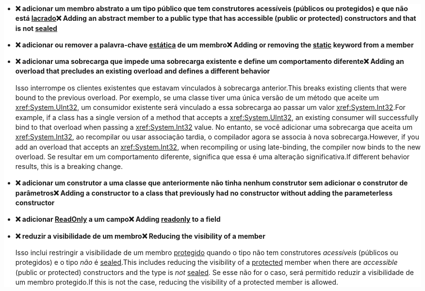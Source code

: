 - <span data-ttu-id="eec5f-196">**❌ adicionar um membro abstrato a um tipo público que tem construtores acessíveis (públicos ou protegidos) e que não está [lacrado](../../csharp/language-reference/keywords/sealed.md)**</span><span class="sxs-lookup"><span data-stu-id="eec5f-196">**❌ Adding an abstract member to a public type that has accessible (public or protected) constructors and that is not [sealed](../../csharp/language-reference/keywords/sealed.md)**</span></span>

- <span data-ttu-id="eec5f-197">**❌ adicionar ou remover a palavra-chave [estática](../../csharp/language-reference/keywords/static.md) de um membro**</span><span class="sxs-lookup"><span data-stu-id="eec5f-197">**❌ Adding or removing the [static](../../csharp/language-reference/keywords/static.md) keyword from a member**</span></span>

- <span data-ttu-id="eec5f-198">**❌ adicionar uma sobrecarga que impede uma sobrecarga existente e define um comportamento diferente**</span><span class="sxs-lookup"><span data-stu-id="eec5f-198">**❌ Adding an overload that precludes an existing overload and defines a different behavior**</span></span>

  <span data-ttu-id="eec5f-199">Isso interrompe os clientes existentes que estavam vinculados à sobrecarga anterior.</span><span class="sxs-lookup"><span data-stu-id="eec5f-199">This breaks existing clients that were bound to the previous overload.</span></span> <span data-ttu-id="eec5f-200">Por exemplo, se uma classe tiver uma única versão de um método que aceite um <xref:System.UInt32>, um consumidor existente será vinculado a essa sobrecarga ao passar um valor <xref:System.Int32>.</span><span class="sxs-lookup"><span data-stu-id="eec5f-200">For example, if a class has a single version of a method that accepts a <xref:System.UInt32>, an existing consumer will successfully bind to that overload when passing a <xref:System.Int32> value.</span></span> <span data-ttu-id="eec5f-201">No entanto, se você adicionar uma sobrecarga que aceita um <xref:System.Int32>, ao recompilar ou usar associação tardia, o compilador agora se associa à nova sobrecarga.</span><span class="sxs-lookup"><span data-stu-id="eec5f-201">However, if you add an overload that accepts an <xref:System.Int32>, when recompiling or using late-binding, the compiler now binds to the new overload.</span></span> <span data-ttu-id="eec5f-202">Se resultar em um comportamento diferente, significa que essa é uma alteração significativa.</span><span class="sxs-lookup"><span data-stu-id="eec5f-202">If different behavior results, this is a breaking change.</span></span>

- <span data-ttu-id="eec5f-203">**❌ adicionar um construtor a uma classe que anteriormente não tinha nenhum construtor sem adicionar o construtor de parâmetros**</span><span class="sxs-lookup"><span data-stu-id="eec5f-203">**❌ Adding a constructor to a class that previously had no constructor without adding the parameterless constructor**</span></span>

- <span data-ttu-id="eec5f-204">**❌️ adicionar [ReadOnly](../../csharp/language-reference/keywords/readonly.md) a um campo**</span><span class="sxs-lookup"><span data-stu-id="eec5f-204">**❌️ Adding [readonly](../../csharp/language-reference/keywords/readonly.md) to a field**</span></span>

- <span data-ttu-id="eec5f-205">**❌ reduzir a visibilidade de um membro**</span><span class="sxs-lookup"><span data-stu-id="eec5f-205">**❌ Reducing the visibility of a member**</span></span>

   <span data-ttu-id="eec5f-206">Isso inclui restringir a visibilidade de um membro [protegido](../../csharp/language-reference/keywords/protected.md) quando o tipo não tem construtores *acessíveis* (públicos ou protegidos) e o tipo *não* é [sealed](../../csharp/language-reference/keywords/sealed.md).</span><span class="sxs-lookup"><span data-stu-id="eec5f-206">This includes reducing the visibility of a [protected](../../csharp/language-reference/keywords/protected.md) member when there are *accessible* (public or protected) constructors and the type is *not* [sealed](../../csharp/language-reference/keywords/sealed.md).</span></span> <span data-ttu-id="eec5f-207">Se esse não for o caso, será permitido reduzir a visibilidade de um membro protegido.</span><span class="sxs-lookup"><span data-stu-id="eec5f-207">If this is not the case, reducing the visibility of a protected member is allowed.</span></span>
